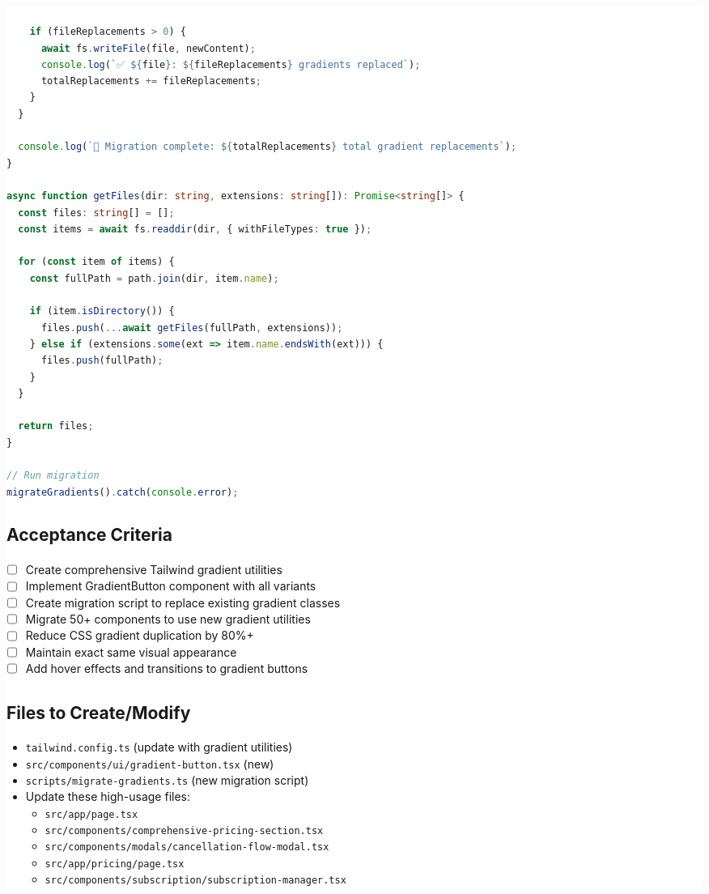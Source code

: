```typescript
    
    if (fileReplacements > 0) {
      await fs.writeFile(file, newContent);
      console.log(`✅ ${file}: ${fileReplacements} gradients replaced`);
      totalReplacements += fileReplacements;
    }
  }
  
  console.log(`🎨 Migration complete: ${totalReplacements} total gradient replacements`);
}

async function getFiles(dir: string, extensions: string[]): Promise<string[]> {
  const files: string[] = [];
  const items = await fs.readdir(dir, { withFileTypes: true });
  
  for (const item of items) {
    const fullPath = path.join(dir, item.name);
    
    if (item.isDirectory()) {
      files.push(...await getFiles(fullPath, extensions));
    } else if (extensions.some(ext => item.name.endsWith(ext))) {
      files.push(fullPath);
    }
  }
  
  return files;
}

// Run migration
migrateGradients().catch(console.error);
```

## Acceptance Criteria
- [ ] Create comprehensive Tailwind gradient utilities
- [ ] Implement GradientButton component with all variants
- [ ] Create migration script to replace existing gradient classes
- [ ] Migrate 50+ components to use new gradient utilities
- [ ] Reduce CSS gradient duplication by 80%+
- [ ] Maintain exact same visual appearance
- [ ] Add hover effects and transitions to gradient buttons

## Files to Create/Modify
- `tailwind.config.ts` (update with gradient utilities)
- `src/components/ui/gradient-button.tsx` (new)
- `scripts/migrate-gradients.ts` (new migration script)
- Update these high-usage files:
  - `src/app/page.tsx`
  - `src/components/comprehensive-pricing-section.tsx`
  - `src/components/modals/cancellation-flow-modal.tsx`
  - `src/app/pricing/page.tsx`
  - `src/components/subscription/subscription-manager.tsx`
